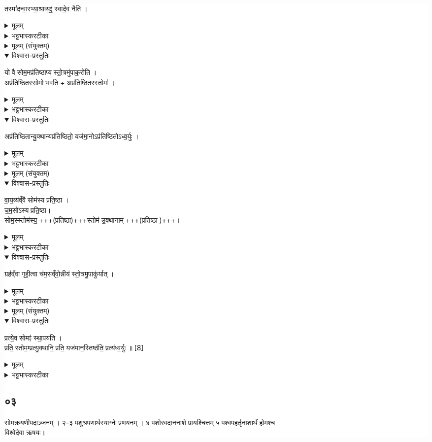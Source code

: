 तस्मा॑दन्वा॒रभ्या॒श्राव्य॒ꣵ॒ स्वादे॒व नैति॑ ।  
</details>

<details><summary>मूलम्</summary></details>

<details><summary>भट्टभास्करटीका</summary></details>

<details><summary>मूलम् (संयुक्तम्)</summary></details>

<details open><summary>विश्वास-प्रस्तुतिः</summary>

यो वै सोम॒मप्र॑तिष्ठाप्य स्तो॒त्रमु॑पाक॒रोति ।  
अप्र॑तिष्ठित॒स्सोमो॒ भव॒ति + अप्र॑तिष्ठित॒स्स्तोमः॑  ।
</details>

<details><summary>मूलम्</summary></details>

<details><summary>भट्टभास्करटीका</summary></details>

<details open><summary>विश्वास-प्रस्तुतिः</summary>

अप्र॑तिष्ठितान्यु॒क्थान्यप्र॑तिष्ठितो॒ यज॑मा॒नोऽप्र॑तिष्ठितोऽध्व॒र्युः ।  
</details>

<details><summary>मूलम्</summary></details>

<details><summary>भट्टभास्करटीका</summary></details>

<details><summary>मूलम् (संयुक्तम्)</summary></details>

<details open><summary>विश्वास-प्रस्तुतिः</summary>

वा॒य॒व्य॑व्ँवै  सोम॑स्य प्रति॒ष्ठा ।  
च॒म॒सो᳚ऽस्य प्रति॒ष्ठा।  
सोम॒स्स्तोम॑स्य॒ +++(प्रतिष्ठा)+++स्तोम॑ उ॒क्थानाम् +++(प्रतिष्ठा )+++।  
</details>

<details><summary>मूलम्</summary></details>

<details><summary>भट्टभास्करटीका</summary></details>

<details open><summary>विश्वास-प्रस्तुतिः</summary>

ग्रह॑व्ँवा गृही॒त्वा च॑म॒सव्ँवो॒न्नीय॑ स्तो॒त्रमु॒पाकु॑र्यात् ।    
</details>

<details><summary>मूलम्</summary></details>

<details><summary>भट्टभास्करटीका</summary></details>

<details><summary>मूलम् (संयुक्तम्)</summary></details>

<details open><summary>विश्वास-प्रस्तुतिः</summary>

प्रत्ये॒व सोमꣵ॑ स्था॒पय॑ति ।  
प्रति॒ स्तोम॒म्प्रत्यु॒क्थानि॒ प्रति॒ यज॑मान॒स्तिष्ठ॑ति॒ प्रत्य॑ध्व॒र्युः ॥ [8]
</details>

<details><summary>मूलम्</summary></details>

<details><summary>भट्टभास्करटीका</summary></details>

## ०३ 
सोमक्रयणीपदाञ्जनम् । २-३ पशुश्रपणार्थस्याग्नेः प्रणयनम् ।   ४ पशोरवदाननाशे प्रायश्चित्तम्   ५ पश्वपहर्तृनाशार्थं होमश्च    
विश्वेदेवा ऋषयः।
